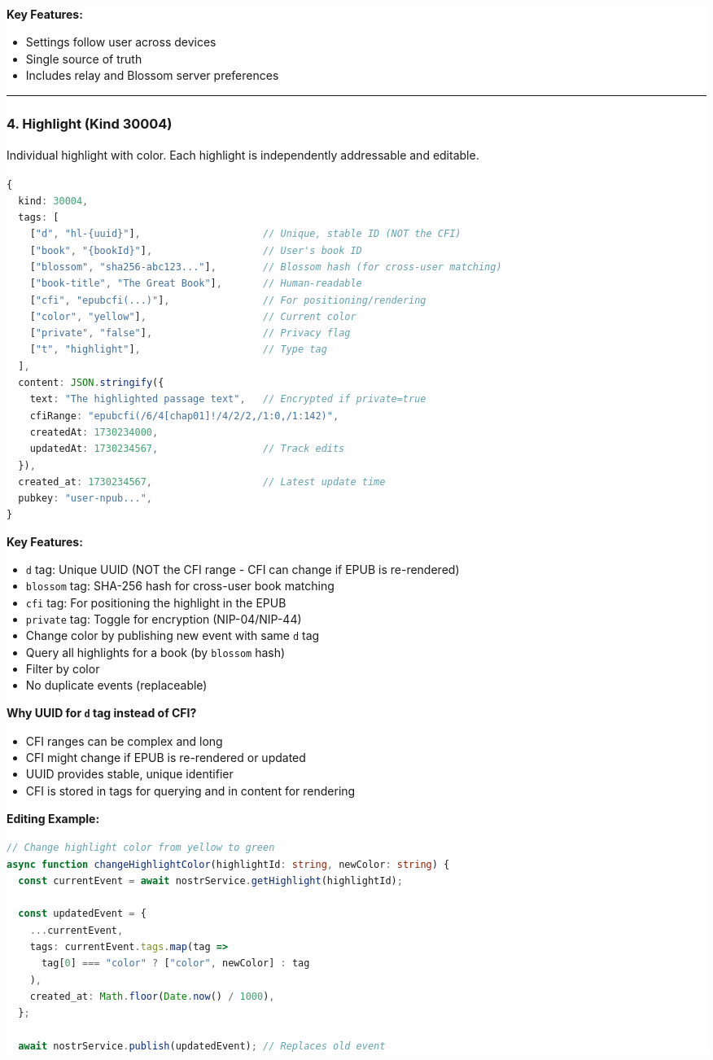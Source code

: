 **Key Features:**
- Settings follow user across devices
- Single source of truth
- Includes relay and Blossom server preferences

---

### **4. Highlight (Kind 30004)**

Individual highlight with color. Each highlight is independently addressable and editable.

```typescript
{
  kind: 30004,
  tags: [
    ["d", "hl-{uuid}"],                     // Unique, stable ID (NOT the CFI)
    ["book", "{bookId}"],                   // User's book ID
    ["blossom", "sha256-abc123..."],        // Blossom hash (for cross-user matching)
    ["book-title", "The Great Book"],       // Human-readable
    ["cfi", "epubcfi(...)"],                // For positioning/rendering
    ["color", "yellow"],                    // Current color
    ["private", "false"],                   // Privacy flag
    ["t", "highlight"],                     // Type tag
  ],
  content: JSON.stringify({
    text: "The highlighted passage text",   // Encrypted if private=true
    cfiRange: "epubcfi(/6/4[chap01]!/4/2/2,/1:0,/1:142)",
    createdAt: 1730234000,
    updatedAt: 1730234567,                  // Track edits
  }),
  created_at: 1730234567,                   // Latest update time
  pubkey: "user-npub...",
}
```

**Key Features:**
- `d` tag: Unique UUID (NOT the CFI range - CFI can change if EPUB is re-rendered)
- `blossom` tag: SHA-256 hash for cross-user book matching
- `cfi` tag: For positioning the highlight in the EPUB
- `private` tag: Toggle for encryption (NIP-04/NIP-44)
- Change color by publishing new event with same `d` tag
- Query all highlights for a book (by `blossom` hash)
- Filter by color
- No duplicate events (replaceable)

**Why UUID for `d` tag instead of CFI?**
- CFI ranges can be complex and long
- CFI might change if EPUB is re-rendered or updated
- UUID provides stable, unique identifier
- CFI is stored in tags for querying and in content for rendering

**Editing Example:**
```typescript
// Change highlight color from yellow to green
async function changeHighlightColor(highlightId: string, newColor: string) {
  const currentEvent = await nostrService.getHighlight(highlightId);
  
  const updatedEvent = {
    ...currentEvent,
    tags: currentEvent.tags.map(tag => 
      tag[0] === "color" ? ["color", newColor] : tag
    ),
    created_at: Math.floor(Date.now() / 1000),
  };
  
  await nostrService.publish(updatedEvent); // Replaces old event
```